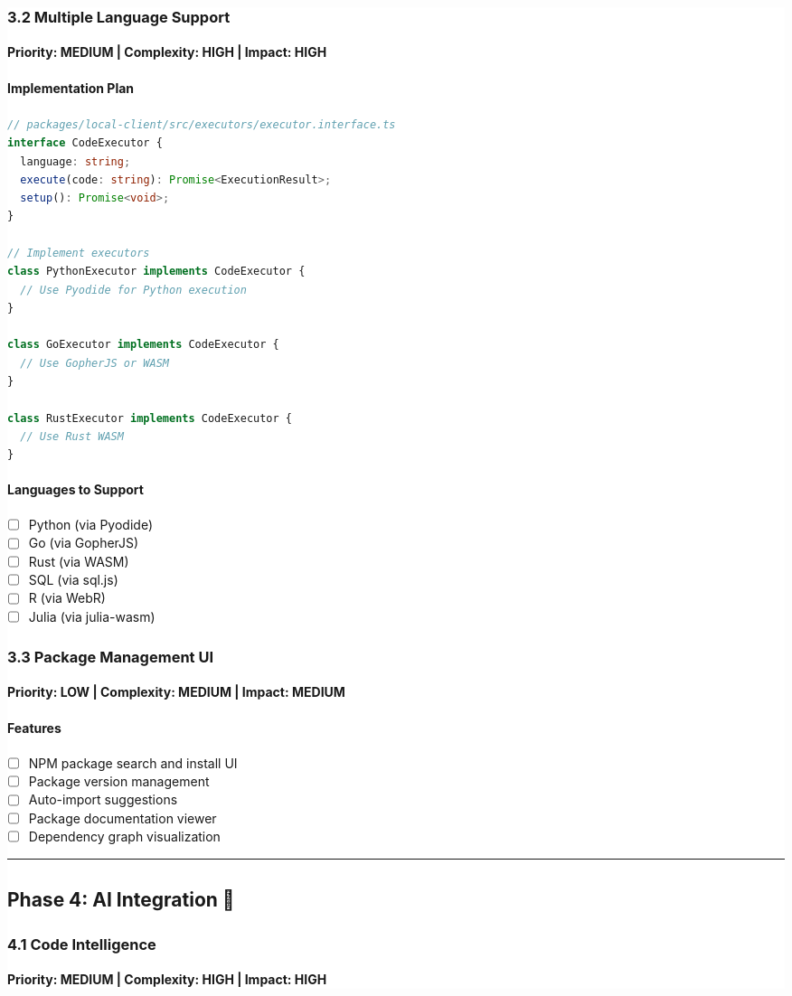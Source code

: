 ### 3.2 Multiple Language Support
**Priority: MEDIUM | Complexity: HIGH | Impact: HIGH**

#### Implementation Plan
```typescript
// packages/local-client/src/executors/executor.interface.ts
interface CodeExecutor {
  language: string;
  execute(code: string): Promise<ExecutionResult>;
  setup(): Promise<void>;
}

// Implement executors
class PythonExecutor implements CodeExecutor {
  // Use Pyodide for Python execution
}

class GoExecutor implements CodeExecutor {
  // Use GopherJS or WASM
}

class RustExecutor implements CodeExecutor {
  // Use Rust WASM
}
```

#### Languages to Support
- [ ] Python (via Pyodide)
- [ ] Go (via GopherJS)
- [ ] Rust (via WASM)
- [ ] SQL (via sql.js)
- [ ] R (via WebR)
- [ ] Julia (via julia-wasm)

### 3.3 Package Management UI
**Priority: LOW | Complexity: MEDIUM | Impact: MEDIUM**

#### Features
- [ ] NPM package search and install UI
- [ ] Package version management
- [ ] Auto-import suggestions
- [ ] Package documentation viewer
- [ ] Dependency graph visualization

---

## Phase 4: AI Integration 🤖

### 4.1 Code Intelligence
**Priority: MEDIUM | Complexity: HIGH | Impact: HIGH**
